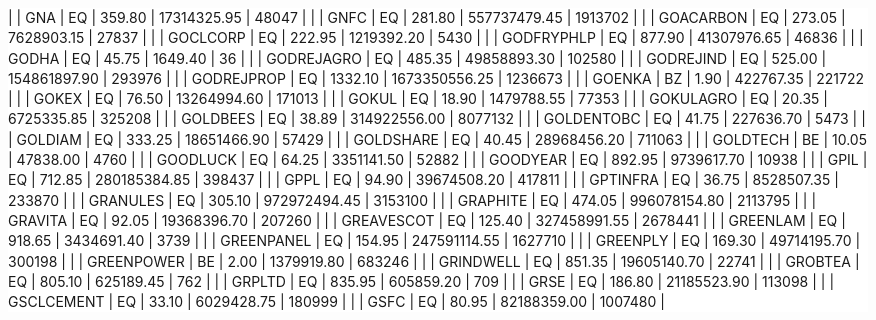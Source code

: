 |  | GNA | EQ | 359.80 | 17314325.95 | 48047 |
|  | GNFC | EQ | 281.80 | 557737479.45 | 1913702 |
|  | GOACARBON | EQ | 273.05 | 7628903.15 | 27837 |
|  | GOCLCORP | EQ | 222.95 | 1219392.20 | 5430 |
|  | GODFRYPHLP | EQ | 877.90 | 41307976.65 | 46836 |
|  | GODHA | EQ | 45.75 | 1649.40 | 36 |
|  | GODREJAGRO | EQ | 485.35 | 49858893.30 | 102580 |
|  | GODREJIND | EQ | 525.00 | 154861897.90 | 293976 |
|  | GODREJPROP | EQ | 1332.10 | 1673350556.25 | 1236673 |
|  | GOENKA | BZ | 1.90 | 422767.35 | 221722 |
|  | GOKEX | EQ | 76.50 | 13264994.60 | 171013 |
|  | GOKUL | EQ | 18.90 | 1479788.55 | 77353 |
|  | GOKULAGRO | EQ | 20.35 | 6725335.85 | 325208 |
|  | GOLDBEES | EQ | 38.89 | 314922556.00 | 8077132 |
|  | GOLDENTOBC | EQ | 41.75 | 227636.70 | 5473 |
|  | GOLDIAM | EQ | 333.25 | 18651466.90 | 57429 |
|  | GOLDSHARE | EQ | 40.45 | 28968456.20 | 711063 |
|  | GOLDTECH | BE | 10.05 | 47838.00 | 4760 |
|  | GOODLUCK | EQ | 64.25 | 3351141.50 | 52882 |
|  | GOODYEAR | EQ | 892.95 | 9739617.70 | 10938 |
|  | GPIL | EQ | 712.85 | 280185384.85 | 398437 |
|  | GPPL | EQ | 94.90 | 39674508.20 | 417811 |
|  | GPTINFRA | EQ | 36.75 | 8528507.35 | 233870 |
|  | GRANULES | EQ | 305.10 | 972972494.45 | 3153100 |
|  | GRAPHITE | EQ | 474.05 | 996078154.80 | 2113795 |
|  | GRAVITA | EQ | 92.05 | 19368396.70 | 207260 |
|  | GREAVESCOT | EQ | 125.40 | 327458991.55 | 2678441 |
|  | GREENLAM | EQ | 918.65 | 3434691.40 | 3739 |
|  | GREENPANEL | EQ | 154.95 | 247591114.55 | 1627710 |
|  | GREENPLY | EQ | 169.30 | 49714195.70 | 300198 |
|  | GREENPOWER | BE | 2.00 | 1379919.80 | 683246 |
|  | GRINDWELL | EQ | 851.35 | 19605140.70 | 22741 |
|  | GROBTEA | EQ | 805.10 | 625189.45 | 762 |
|  | GRPLTD | EQ | 835.95 | 605859.20 | 709 |
|  | GRSE | EQ | 186.80 | 21185523.90 | 113098 |
|  | GSCLCEMENT | EQ | 33.10 | 6029428.75 | 180999 |
|  | GSFC | EQ | 80.95 | 82188359.00 | 1007480 |